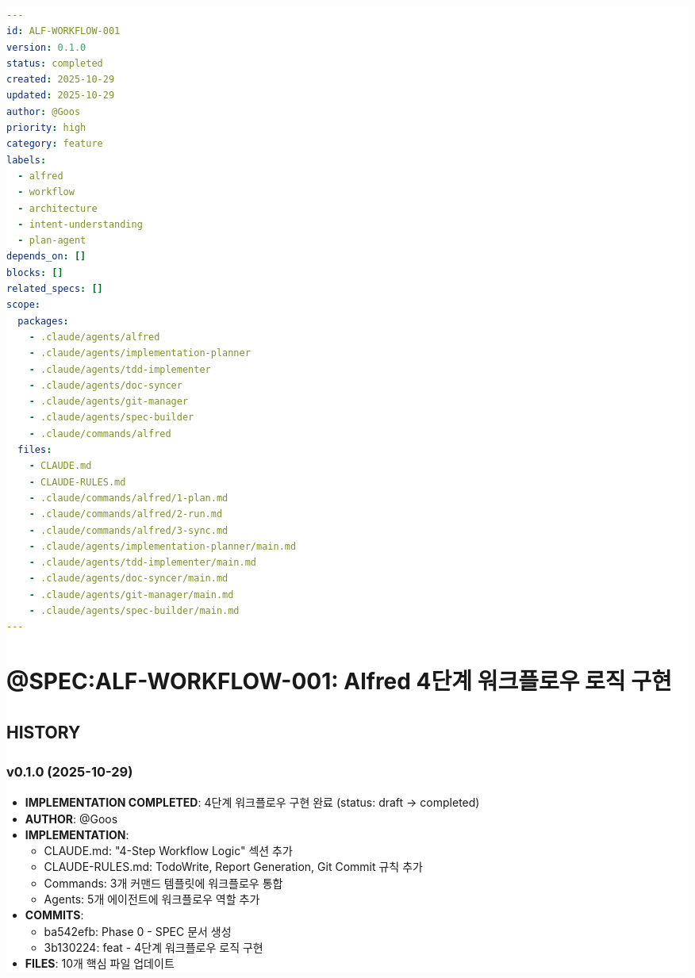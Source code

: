 ```yaml
---
id: ALF-WORKFLOW-001
version: 0.1.0
status: completed
created: 2025-10-29
updated: 2025-10-29
author: @Goos
priority: high
category: feature
labels:
  - alfred
  - workflow
  - architecture
  - intent-understanding
  - plan-agent
depends_on: []
blocks: []
related_specs: []
scope:
  packages:
    - .claude/agents/alfred
    - .claude/agents/implementation-planner
    - .claude/agents/tdd-implementer
    - .claude/agents/doc-syncer
    - .claude/agents/git-manager
    - .claude/agents/spec-builder
    - .claude/commands/alfred
  files:
    - CLAUDE.md
    - CLAUDE-RULES.md
    - .claude/commands/alfred/1-plan.md
    - .claude/commands/alfred/2-run.md
    - .claude/commands/alfred/3-sync.md
    - .claude/agents/implementation-planner/main.md
    - .claude/agents/tdd-implementer/main.md
    - .claude/agents/doc-syncer/main.md
    - .claude/agents/git-manager/main.md
    - .claude/agents/spec-builder/main.md
---
```


# @SPEC:ALF-WORKFLOW-001: Alfred 4단계 워크플로우 로직 구현

## HISTORY

### v0.1.0 (2025-10-29)
- **IMPLEMENTATION COMPLETED**: 4단계 워크플로우 구현 완료 (status: draft → completed)
- **AUTHOR**: @Goos
- **IMPLEMENTATION**:
  - CLAUDE.md: "4-Step Workflow Logic" 섹션 추가
  - CLAUDE-RULES.md: TodoWrite, Report Generation, Git Commit 규칙 추가
  - Commands: 3개 커맨드 템플릿에 워크플로우 통합
  - Agents: 5개 에이전트에 워크플로우 역할 추가
- **COMMITS**:
  - ba542efb: Phase 0 - SPEC 문서 생성
  - 3b130224: feat - 4단계 워크플로우 로직 구현
- **FILES**: 10개 핵심 파일 업데이트
